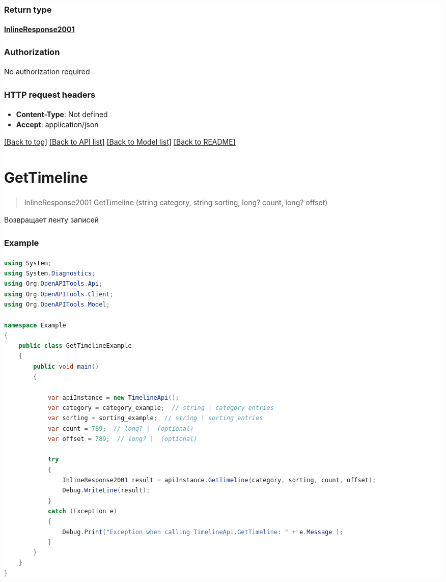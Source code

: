 ### Return type

[**InlineResponse2001**](InlineResponse2001.md)

### Authorization

No authorization required

### HTTP request headers

 - **Content-Type**: Not defined
 - **Accept**: application/json

[[Back to top]](#) [[Back to API list]](../README.md#documentation-for-api-endpoints) [[Back to Model list]](../README.md#documentation-for-models) [[Back to README]](../README.md)

<a name="gettimeline"></a>
# **GetTimeline**
> InlineResponse2001 GetTimeline (string category, string sorting, long? count, long? offset)



Возвращает ленту записей

### Example
```csharp
using System;
using System.Diagnostics;
using Org.OpenAPITools.Api;
using Org.OpenAPITools.Client;
using Org.OpenAPITools.Model;

namespace Example
{
    public class GetTimelineExample
    {
        public void main()
        {
            
            var apiInstance = new TimelineApi();
            var category = category_example;  // string | category entries
            var sorting = sorting_example;  // string | sorting entries
            var count = 789;  // long? |  (optional) 
            var offset = 789;  // long? |  (optional) 

            try
            {
                InlineResponse2001 result = apiInstance.GetTimeline(category, sorting, count, offset);
                Debug.WriteLine(result);
            }
            catch (Exception e)
            {
                Debug.Print("Exception when calling TimelineApi.GetTimeline: " + e.Message );
            }
        }
    }
}
```
